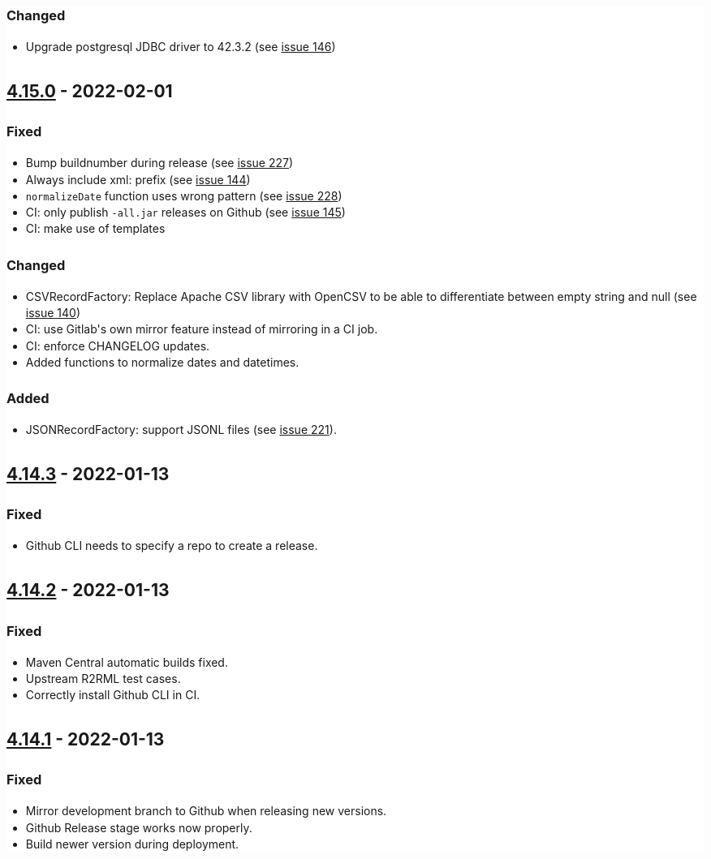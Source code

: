 ### Changed

- Upgrade postgresql JDBC driver to 42.3.2 (see [issue 146](https://github.com/RMLio/rmlmapper-java/issues/146))

## [4.15.0] - 2022-02-01

### Fixed
- Bump buildnumber during release (see [issue 227](https://gitlab.ilabt.imec.be/rml/proc/rmlmapper-java/-/issues/227))
- Always include xml: prefix (see [issue 144](https://github.com/RMLio/rmlmapper-java/issues/144))
- `normalizeDate` function uses wrong pattern (see [issue 228](https://gitlab.ilabt.imec.be/rml/proc/rmlmapper-java/-/issues/228))
- CI: only publish `-all.jar` releases on Github (see [issue 145](https://github.com/RMLio/rmlmapper-java/issues/145))
- CI: make use of templates

### Changed
- CSVRecordFactory: Replace Apache CSV library with OpenCSV to be able to differentiate between empty string and null (see [issue 140](https://github.com/RMLio/rmlmapper-java/issues/140))
- CI: use Gitlab's own mirror feature instead of mirroring in a CI job.
- CI: enforce CHANGELOG updates.
- Added functions to normalize dates and datetimes.

### Added
- JSONRecordFactory: support JSONL files (see [issue 221](https://gitlab.ilabt.imec.be/rml/proc/rmlmapper-java/-/issues/221)).

## [4.14.3] - 2022-01-13

### Fixed
- Github CLI needs to specify a repo to create a release.

## [4.14.2] - 2022-01-13

### Fixed
- Maven Central automatic builds fixed.
- Upstream R2RML test cases.
- Correctly install Github CLI in CI.

## [4.14.1] - 2022-01-13

### Fixed
- Mirror development branch to Github when releasing new versions.
- Github Release stage works now properly.
- Build newer version during deployment.


[7.0.0]: https://github.com/RMLio/rmlmapper-java/compare/v6.5.1...v7.0.0
[6.5.1]: https://github.com/RMLio/rmlmapper-java/compare/v6.5.0...v6.5.1
[6.5.0]: https://github.com/RMLio/rmlmapper-java/compare/v6.3.0...v6.5.0
[6.3.0]: https://github.com/RMLio/rmlmapper-java/compare/v6.2.2...v6.3.0
[6.2.2]: https://github.com/RMLio/rmlmapper-java/compare/v6.2.1...v6.2.2
[6.2.1]: https://github.com/RMLio/rmlmapper-java/compare/v6.2.0...v6.2.1
[6.2.0]: https://github.com/RMLio/rmlmapper-java/compare/v6.1.3...v6.2.0
[6.1.3]: https://github.com/RMLio/rmlmapper-java/compare/v6.1.2...v6.1.3
[6.1.2]: https://github.com/RMLio/rmlmapper-java/compare/v6.1.1...v6.1.2
[6.1.1]: https://github.com/RMLio/rmlmapper-java/compare/v6.1.0...v6.1.1
[6.1.0]: https://github.com/RMLio/rmlmapper-java/compare/v6.0.0...v6.1.0
[6.0.0]: https://github.com/RMLio/rmlmapper-java/compare/v5.0.0...v6.0.0
[5.0.0]: https://github.com/RMLio/rmlmapper-java/compare/v4.15.0...v5.0.0
[4.15.0]: https://github.com/RMLio/rmlmapper-java/compare/v4.14.3...v4.15.0
[4.14.3]: https://github.com/RMLio/rmlmapper-java/compare/v4.14.2...v4.14.3
[4.14.2]: https://github.com/RMLio/rmlmapper-java/compare/v4.14.1...v4.14.2
[4.14.1]: https://github.com/RMLio/rmlmapper-java/compare/v4.14.0...v4.14.1
[4.14.0]: https://github.com/RMLio/rmlmapper-java/compare/v4.13.0...v4.14.0
[4.13.0]: https://github.com/RMLio/rmlmapper-java/compare/v4.12.0...v4.13.0
[4.12.0]: https://github.com/RMLio/rmlmapper-java/compare/v4.11.0...v4.12.0
[4.11.0]: https://github.com/RMLio/rmlmapper-java/compare/v4.10.1...v4.11.0
[4.10.1]: https://github.com/RMLio/rmlmapper-java/compare/v4.10.0...v4.10.1
[4.10.0]: https://github.com/RMLio/rmlmapper-java/compare/v4.9.3...v4.10.0
[4.9.4]: https://github.com/RMLio/rmlmapper-java/compare/v4.9.3...v4.9.4
[4.9.3]: https://github.com/RMLio/rmlmapper-java/compare/v4.9.2...v4.9.3
[4.9.2]: https://github.com/RMLio/rmlmapper-java/compare/v4.9.1...v4.9.2
[4.9.1]: https://github.com/RMLio/rmlmapper-java/compare/v4.9.0...v4.9.1
[4.9.0]: https://github.com/RMLio/rmlmapper-java/compare/v4.8.2...v4.9.0
[4.8.2]: https://github.com/RMLio/rmlmapper-java/compare/v4.8.1...v4.8.2
[4.8.1]: https://github.com/RMLio/rmlmapper-java/compare/v4.8.0...v4.8.1
[4.8.0]: https://github.com/RMLio/rmlmapper-java/compare/v4.7.0...v4.8.0
[4.7.0]: https://github.com/RMLio/rmlmapper-java/compare/v4.6.0...v4.7.0
[4.6.0]: https://github.com/RMLio/rmlmapper-java/compare/v4.5.1...v4.6.0
[4.5.1]: https://github.com/RMLio/rmlmapper-java/compare/v4.5.0...v4.5.1
[4.5.0]: https://github.com/RMLio/rmlmapper-java/compare/v4.4.2...v4.5.0
[4.4.2]: https://github.com/RMLio/rmlmapper-java/compare/v4.4.1...v4.4.2
[4.4.1]: https://github.com/RMLio/rmlmapper-java/compare/v4.4.0...v4.4.1
[4.4.0]: https://github.com/RMLio/rmlmapper-java/compare/v4.3.3...v4.4.0
[4.3.3]: https://github.com/RMLio/rmlmapper-java/compare/v4.3.2...v4.3.3
[4.3.2]: https://github.com/RMLio/rmlmapper-java/compare/v4.3.1...v4.3.2
[4.3.1]: https://github.com/RMLio/rmlmapper-java/compare/v4.3.0...v4.3.1
[4.3.0]: https://github.com/RMLio/rmlmapper-java/compare/v4.2.0...v4.3.0
[4.2.0]: https://github.com/RMLio/rmlmapper-java/compare/v4.1.0...v4.2.0
[4.1.0]: https://github.com/RMLio/rmlmapper-java/compare/v4.0.0...v4.1.0
[4.0.0]: https://github.com/RMLio/rmlmapper-java/compare/v0.2.1...v4.0.0
[0.2.1]: https://github.com/RMLio/rmlmapper-java/compare/v0.2.0...v0.2.1
[0.2.0]: https://github.com/RMLio/rmlmapper-java/compare/v0.1.6...v0.2.0
[0.1.6]: https://github.com/RMLio/rmlmapper-java/compare/v0.1.5...v0.1.6
[0.1.5]: https://github.com/RMLio/rmlmapper-java/compare/v0.1.4...v0.1.5
[0.1.4]: https://github.com/RMLio/rmlmapper-java/compare/v0.1.3...v0.1.4
[0.1.3]: https://github.com/RMLio/rmlmapper-java/compare/v0.1.2...v0.1.3
[0.1.2]: https://github.com/RMLio/rmlmapper-java/compare/v0.1.1...v0.1.2
[0.1.1]: https://github.com/RMLio/rmlmapper-java/compare/v0.1.0...v0.1.1